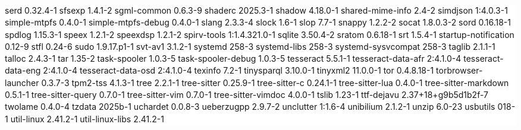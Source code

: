 serd 0.32.4-1
sfsexp 1.4.1-2
sgml-common 0.6.3-9
shaderc 2025.3-1
shadow 4.18.0-1
shared-mime-info 2.4-2
simdjson 1:4.0.3-1
simple-mtpfs 0.4.0-1
simple-mtpfs-debug 0.4.0-1
slang 2.3.3-4
slock 1.6-1
slop 7.7-1
snappy 1.2.2-2
socat 1.8.0.3-2
sord 0.16.18-1
spdlog 1.15.3-1
speex 1.2.1-2
speexdsp 1.2.1-2
spirv-tools 1:1.4.321.0-1
sqlite 3.50.4-2
sratom 0.6.18-1
srt 1.5.4-1
startup-notification 0.12-9
stfl 0.24-6
sudo 1.9.17.p1-1
svt-av1 3.1.2-1
systemd 258-3
systemd-libs 258-3
systemd-sysvcompat 258-3
taglib 2.1.1-1
talloc 2.4.3-1
tar 1.35-2
task-spooler 1.0.3-5
task-spooler-debug 1.0.3-5
tesseract 5.5.1-1
tesseract-data-afr 2:4.1.0-4
tesseract-data-eng 2:4.1.0-4
tesseract-data-osd 2:4.1.0-4
texinfo 7.2-1
tinysparql 3.10.0-1
tinyxml2 11.0.0-1
tor 0.4.8.18-1
torbrowser-launcher 0.3.7-3
tpm2-tss 4.1.3-1
tree 2.2.1-1
tree-sitter 0.25.9-1
tree-sitter-c 0.24.1-1
tree-sitter-lua 0.4.0-1
tree-sitter-markdown 0.5.1-1
tree-sitter-query 0.7.0-1
tree-sitter-vim 0.7.0-1
tree-sitter-vimdoc 4.0.0-1
tslib 1.23-1
ttf-dejavu 2.37+18+g9b5d1b2f-7
twolame 0.4.0-4
tzdata 2025b-1
uchardet 0.0.8-3
ueberzugpp 2.9.7-2
unclutter 1:1.6-4
unibilium 2.1.2-1
unzip 6.0-23
usbutils 018-1
util-linux 2.41.2-1
util-linux-libs 2.41.2-1